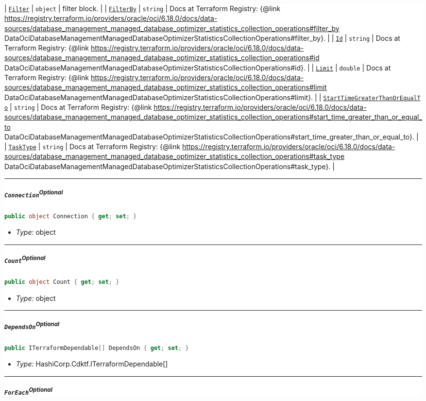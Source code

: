 | <code><a href="#rhizo-co-terraform-provider-oci.dataOciDatabaseManagementManagedDatabaseOptimizerStatisticsCollectionOperations.DataOciDatabaseManagementManagedDatabaseOptimizerStatisticsCollectionOperationsConfig.property.filter">Filter</a></code> | <code>object</code> | filter block. |
| <code><a href="#rhizo-co-terraform-provider-oci.dataOciDatabaseManagementManagedDatabaseOptimizerStatisticsCollectionOperations.DataOciDatabaseManagementManagedDatabaseOptimizerStatisticsCollectionOperationsConfig.property.filterBy">FilterBy</a></code> | <code>string</code> | Docs at Terraform Registry: {@link https://registry.terraform.io/providers/oracle/oci/6.18.0/docs/data-sources/database_management_managed_database_optimizer_statistics_collection_operations#filter_by DataOciDatabaseManagementManagedDatabaseOptimizerStatisticsCollectionOperations#filter_by}. |
| <code><a href="#rhizo-co-terraform-provider-oci.dataOciDatabaseManagementManagedDatabaseOptimizerStatisticsCollectionOperations.DataOciDatabaseManagementManagedDatabaseOptimizerStatisticsCollectionOperationsConfig.property.id">Id</a></code> | <code>string</code> | Docs at Terraform Registry: {@link https://registry.terraform.io/providers/oracle/oci/6.18.0/docs/data-sources/database_management_managed_database_optimizer_statistics_collection_operations#id DataOciDatabaseManagementManagedDatabaseOptimizerStatisticsCollectionOperations#id}. |
| <code><a href="#rhizo-co-terraform-provider-oci.dataOciDatabaseManagementManagedDatabaseOptimizerStatisticsCollectionOperations.DataOciDatabaseManagementManagedDatabaseOptimizerStatisticsCollectionOperationsConfig.property.limit">Limit</a></code> | <code>double</code> | Docs at Terraform Registry: {@link https://registry.terraform.io/providers/oracle/oci/6.18.0/docs/data-sources/database_management_managed_database_optimizer_statistics_collection_operations#limit DataOciDatabaseManagementManagedDatabaseOptimizerStatisticsCollectionOperations#limit}. |
| <code><a href="#rhizo-co-terraform-provider-oci.dataOciDatabaseManagementManagedDatabaseOptimizerStatisticsCollectionOperations.DataOciDatabaseManagementManagedDatabaseOptimizerStatisticsCollectionOperationsConfig.property.startTimeGreaterThanOrEqualTo">StartTimeGreaterThanOrEqualTo</a></code> | <code>string</code> | Docs at Terraform Registry: {@link https://registry.terraform.io/providers/oracle/oci/6.18.0/docs/data-sources/database_management_managed_database_optimizer_statistics_collection_operations#start_time_greater_than_or_equal_to DataOciDatabaseManagementManagedDatabaseOptimizerStatisticsCollectionOperations#start_time_greater_than_or_equal_to}. |
| <code><a href="#rhizo-co-terraform-provider-oci.dataOciDatabaseManagementManagedDatabaseOptimizerStatisticsCollectionOperations.DataOciDatabaseManagementManagedDatabaseOptimizerStatisticsCollectionOperationsConfig.property.taskType">TaskType</a></code> | <code>string</code> | Docs at Terraform Registry: {@link https://registry.terraform.io/providers/oracle/oci/6.18.0/docs/data-sources/database_management_managed_database_optimizer_statistics_collection_operations#task_type DataOciDatabaseManagementManagedDatabaseOptimizerStatisticsCollectionOperations#task_type}. |

---

##### `Connection`<sup>Optional</sup> <a name="Connection" id="rhizo-co-terraform-provider-oci.dataOciDatabaseManagementManagedDatabaseOptimizerStatisticsCollectionOperations.DataOciDatabaseManagementManagedDatabaseOptimizerStatisticsCollectionOperationsConfig.property.connection"></a>

```csharp
public object Connection { get; set; }
```

- *Type:* object

---

##### `Count`<sup>Optional</sup> <a name="Count" id="rhizo-co-terraform-provider-oci.dataOciDatabaseManagementManagedDatabaseOptimizerStatisticsCollectionOperations.DataOciDatabaseManagementManagedDatabaseOptimizerStatisticsCollectionOperationsConfig.property.count"></a>

```csharp
public object Count { get; set; }
```

- *Type:* object

---

##### `DependsOn`<sup>Optional</sup> <a name="DependsOn" id="rhizo-co-terraform-provider-oci.dataOciDatabaseManagementManagedDatabaseOptimizerStatisticsCollectionOperations.DataOciDatabaseManagementManagedDatabaseOptimizerStatisticsCollectionOperationsConfig.property.dependsOn"></a>

```csharp
public ITerraformDependable[] DependsOn { get; set; }
```

- *Type:* HashiCorp.Cdktf.ITerraformDependable[]

---

##### `ForEach`<sup>Optional</sup> <a name="ForEach" id="rhizo-co-terraform-provider-oci.dataOciDatabaseManagementManagedDatabaseOptimizerStatisticsCollectionOperations.DataOciDatabaseManagementManagedDatabaseOptimizerStatisticsCollectionOperationsConfig.property.forEach"></a>
